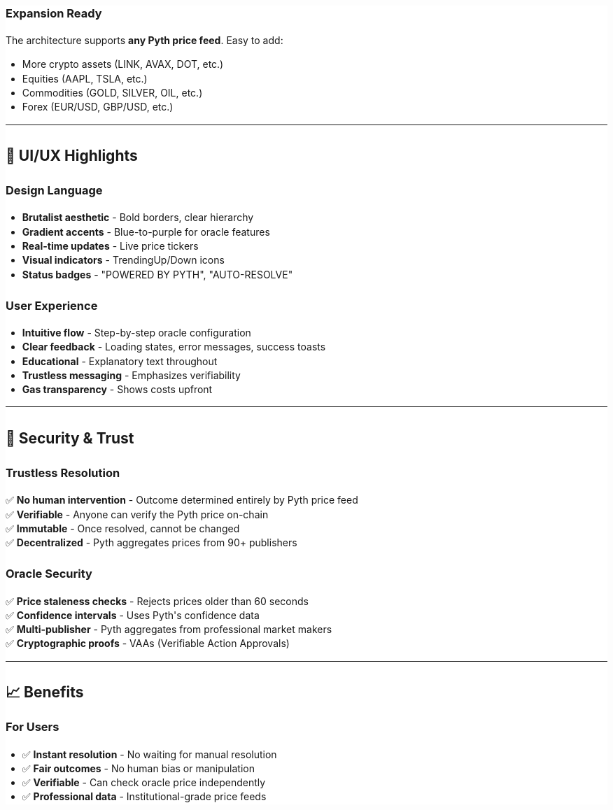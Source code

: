 ### Expansion Ready
The architecture supports **any Pyth price feed**. Easy to add:
- More crypto assets (LINK, AVAX, DOT, etc.)
- Equities (AAPL, TSLA, etc.)
- Commodities (GOLD, SILVER, OIL, etc.)
- Forex (EUR/USD, GBP/USD, etc.)

---

## 🎨 UI/UX Highlights

### Design Language
- **Brutalist aesthetic** - Bold borders, clear hierarchy
- **Gradient accents** - Blue-to-purple for oracle features
- **Real-time updates** - Live price tickers
- **Visual indicators** - TrendingUp/Down icons
- **Status badges** - "POWERED BY PYTH", "AUTO-RESOLVE"

### User Experience
- **Intuitive flow** - Step-by-step oracle configuration
- **Clear feedback** - Loading states, error messages, success toasts
- **Educational** - Explanatory text throughout
- **Trustless messaging** - Emphasizes verifiability
- **Gas transparency** - Shows costs upfront

---

## 🔐 Security & Trust

### Trustless Resolution
✅ **No human intervention** - Outcome determined entirely by Pyth price feed  
✅ **Verifiable** - Anyone can verify the Pyth price on-chain  
✅ **Immutable** - Once resolved, cannot be changed  
✅ **Decentralized** - Pyth aggregates prices from 90+ publishers

### Oracle Security
✅ **Price staleness checks** - Rejects prices older than 60 seconds  
✅ **Confidence intervals** - Uses Pyth's confidence data  
✅ **Multi-publisher** - Pyth aggregates from professional market makers  
✅ **Cryptographic proofs** - VAAs (Verifiable Action Approvals)

---

## 📈 Benefits

### For Users
- ✅ **Instant resolution** - No waiting for manual resolution
- ✅ **Fair outcomes** - No human bias or manipulation
- ✅ **Verifiable** - Can check oracle price independently
- ✅ **Professional data** - Institutional-grade price feeds
